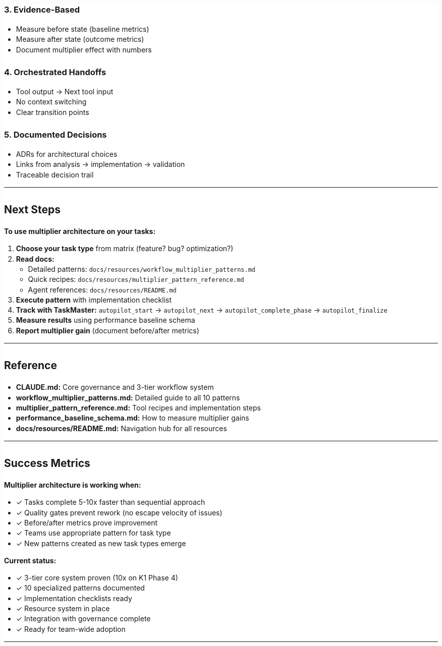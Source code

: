 ### 3. Evidence-Based
- Measure before state (baseline metrics)
- Measure after state (outcome metrics)
- Document multiplier effect with numbers

### 4. Orchestrated Handoffs
- Tool output → Next tool input
- No context switching
- Clear transition points

### 5. Documented Decisions
- ADRs for architectural choices
- Links from analysis → implementation → validation
- Traceable decision trail

---

## Next Steps

**To use multiplier architecture on your tasks:**

1. **Choose your task type** from matrix (feature? bug? optimization?)
2. **Read docs:**
   - Detailed patterns: `docs/resources/workflow_multiplier_patterns.md`
   - Quick recipes: `docs/resources/multiplier_pattern_reference.md`
   - Agent references: `docs/resources/README.md`
3. **Execute pattern** with implementation checklist
4. **Track with TaskMaster:** `autopilot_start` → `autopilot_next` → `autopilot_complete_phase` → `autopilot_finalize`
5. **Measure results** using performance baseline schema
6. **Report multiplier gain** (document before/after metrics)

---

## Reference

- **CLAUDE.md:** Core governance and 3-tier workflow system
- **workflow_multiplier_patterns.md:** Detailed guide to all 10 patterns
- **multiplier_pattern_reference.md:** Tool recipes and implementation steps
- **performance_baseline_schema.md:** How to measure multiplier gains
- **docs/resources/README.md:** Navigation hub for all resources

---

## Success Metrics

**Multiplier architecture is working when:**

- ✓ Tasks complete 5-10x faster than sequential approach
- ✓ Quality gates prevent rework (no escape velocity of issues)
- ✓ Before/after metrics prove improvement
- ✓ Teams use appropriate pattern for task type
- ✓ New patterns created as new task types emerge

**Current status:**
- ✓ 3-tier core system proven (10x on K1 Phase 4)
- ✓ 10 specialized patterns documented
- ✓ Implementation checklists ready
- ✓ Resource system in place
- ✓ Integration with governance complete
- ✓ Ready for team-wide adoption

---


